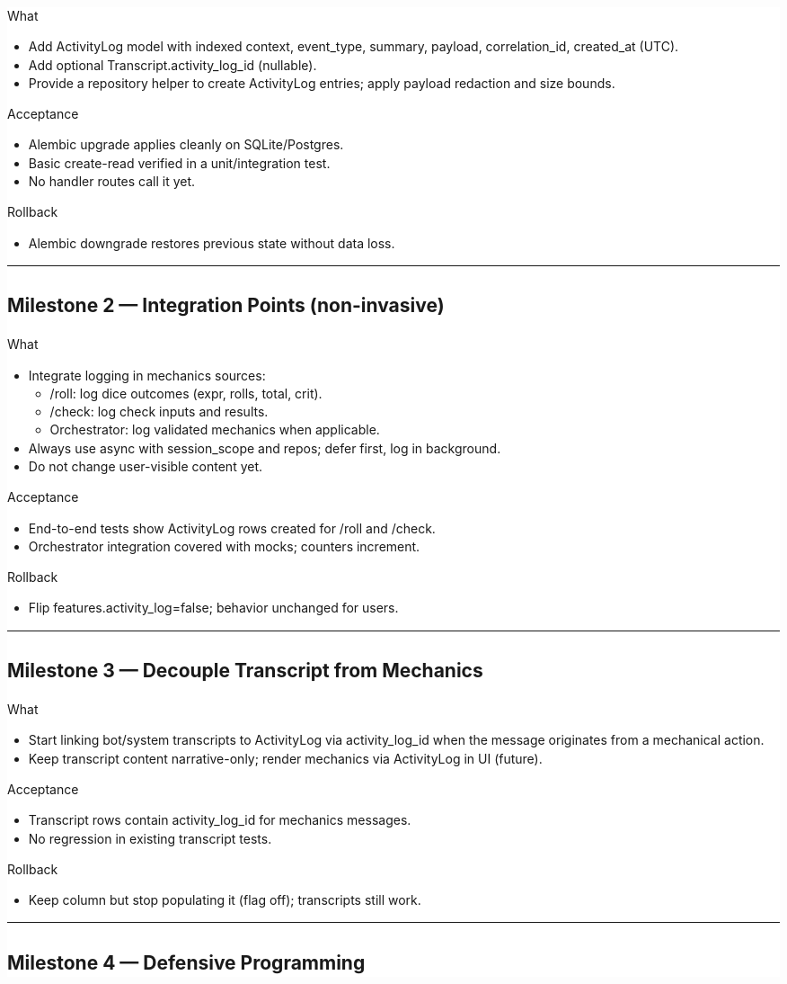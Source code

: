 What
- Add ActivityLog model with indexed context, event_type, summary, payload, correlation_id, created_at (UTC).
- Add optional Transcript.activity_log_id (nullable).
- Provide a repository helper to create ActivityLog entries; apply payload redaction and size bounds.

Acceptance
- Alembic upgrade applies cleanly on SQLite/Postgres.
- Basic create-read verified in a unit/integration test.
- No handler routes call it yet.

Rollback
- Alembic downgrade restores previous state without data loss.

---

## Milestone 2 — Integration Points (non-invasive)

What
- Integrate logging in mechanics sources:
  - /roll: log dice outcomes (expr, rolls, total, crit).
  - /check: log check inputs and results.
  - Orchestrator: log validated mechanics when applicable.
- Always use async with session_scope and repos; defer first, log in background.
- Do not change user-visible content yet.

Acceptance
- End-to-end tests show ActivityLog rows created for /roll and /check.
- Orchestrator integration covered with mocks; counters increment.

Rollback
- Flip features.activity_log=false; behavior unchanged for users.

---

## Milestone 3 — Decouple Transcript from Mechanics

What
- Start linking bot/system transcripts to ActivityLog via activity_log_id when the message originates from a mechanical action.
- Keep transcript content narrative-only; render mechanics via ActivityLog in UI (future).

Acceptance
- Transcript rows contain activity_log_id for mechanics messages.
- No regression in existing transcript tests.

Rollback
- Keep column but stop populating it (flag off); transcripts still work.

---

## Milestone 4 — Defensive Programming
